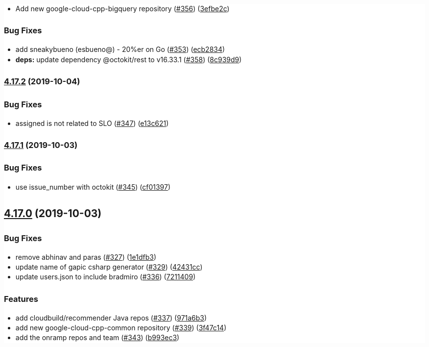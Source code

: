 * Add new google-cloud-cpp-bigquery repository ([#356](https://www.github.com/googleapis/sloth/issues/356)) ([3efbe2c](https://www.github.com/googleapis/sloth/commit/3efbe2c72b38756e7d9faa915446108e343a043d))


### Bug Fixes

* add sneakybueno (esbueno@) - 20%er on Go ([#353](https://www.github.com/googleapis/sloth/issues/353)) ([ecb2834](https://www.github.com/googleapis/sloth/commit/ecb28343c3ee715004e78987d8c0dca0ff8ba914))
* **deps:** update dependency @octokit/rest to v16.33.1 ([#358](https://www.github.com/googleapis/sloth/issues/358)) ([8c939d9](https://www.github.com/googleapis/sloth/commit/8c939d91ba1aab9167c264804320cfbbb0989dee))

### [4.17.2](https://www.github.com/googleapis/sloth/compare/v4.17.1...v4.17.2) (2019-10-04)


### Bug Fixes

* assigned is not related to SLO ([#347](https://www.github.com/googleapis/sloth/issues/347)) ([e13c621](https://www.github.com/googleapis/sloth/commit/e13c621))

### [4.17.1](https://www.github.com/googleapis/sloth/compare/v4.17.0...v4.17.1) (2019-10-03)


### Bug Fixes

* use issue_number with octokit ([#345](https://www.github.com/googleapis/sloth/issues/345)) ([cf01397](https://www.github.com/googleapis/sloth/commit/cf01397))

## [4.17.0](https://www.github.com/googleapis/sloth/compare/v4.16.1...v4.17.0) (2019-10-03)


### Bug Fixes

* remove abhinav and paras ([#327](https://www.github.com/googleapis/sloth/issues/327)) ([1e1dfb3](https://www.github.com/googleapis/sloth/commit/1e1dfb3))
* update name of gapic csharp generator ([#329](https://www.github.com/googleapis/sloth/issues/329)) ([42431cc](https://www.github.com/googleapis/sloth/commit/42431cc))
* update users.json to include bradmiro ([#336](https://www.github.com/googleapis/sloth/issues/336)) ([7211409](https://www.github.com/googleapis/sloth/commit/7211409))


### Features

* add cloudbuild/recommender Java repos ([#337](https://www.github.com/googleapis/sloth/issues/337)) ([971a6b3](https://www.github.com/googleapis/sloth/commit/971a6b3))
* add new google-cloud-cpp-common repository ([#339](https://www.github.com/googleapis/sloth/issues/339)) ([3f47c14](https://www.github.com/googleapis/sloth/commit/3f47c14))
* add the onramp repos and team ([#343](https://www.github.com/googleapis/sloth/issues/343)) ([b993ec3](https://www.github.com/googleapis/sloth/commit/b993ec3))
